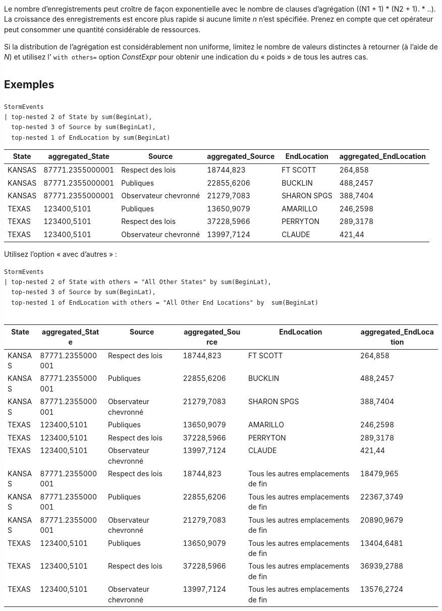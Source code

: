 Le nombre d’enregistrements peut croître de façon exponentielle avec le nombre de clauses d’agrégation ((N1 + 1) \* (N2 + 1). \* ..). La croissance des enregistrements est encore plus rapide si aucune limite *n* n’est spécifiée. Prenez en compte que cet opérateur peut consommer une quantité considérable de ressources.

Si la distribution de l’agrégation est considérablement non uniforme, limitez le nombre de valeurs distinctes à retourner (à l’aide de *N*) et utilisez l' `with others=` option *ConstExpr* pour obtenir une indication du « poids » de tous les autres cas.

## <a name="examples"></a>Exemples


```kusto
StormEvents
| top-nested 2 of State by sum(BeginLat),
  top-nested 3 of Source by sum(BeginLat),
  top-nested 1 of EndLocation by sum(BeginLat)
```

|State|aggregated_State|Source|aggregated_Source|EndLocation|aggregated_EndLocation|
|---|---|---|---|---|---|
|KANSAS|87771.2355000001|Respect des lois|18744,823|FT SCOTT|264,858|
|KANSAS|87771.2355000001|Publiques|22855,6206|BUCKLIN|488,2457|
|KANSAS|87771.2355000001|Observateur chevronné|21279,7083|SHARON SPGS|388,7404|
|TEXAS|123400,5101|Publiques|13650,9079|AMARILLO|246,2598|
|TEXAS|123400,5101|Respect des lois|37228,5966|PERRYTON|289,3178|
|TEXAS|123400,5101|Observateur chevronné|13997,7124|CLAUDE|421,44|

Utilisez l’option « avec d’autres » :


```kusto
StormEvents
| top-nested 2 of State with others = "All Other States" by sum(BeginLat),
  top-nested 3 of Source by sum(BeginLat),
  top-nested 1 of EndLocation with others = "All Other End Locations" by  sum(BeginLat)


```

|State|aggregated_State|Source|aggregated_Source|EndLocation|aggregated_EndLocation|
|---|---|---|---|---|---|
|KANSAS|87771.2355000001|Respect des lois|18744,823|FT SCOTT|264,858|
|KANSAS|87771.2355000001|Publiques|22855,6206|BUCKLIN|488,2457|
|KANSAS|87771.2355000001|Observateur chevronné|21279,7083|SHARON SPGS|388,7404|
|TEXAS|123400,5101|Publiques|13650,9079|AMARILLO|246,2598|
|TEXAS|123400,5101|Respect des lois|37228,5966|PERRYTON|289,3178|
|TEXAS|123400,5101|Observateur chevronné|13997,7124|CLAUDE|421,44|
|KANSAS|87771.2355000001|Respect des lois|18744,823|Tous les autres emplacements de fin|18479,965|
|KANSAS|87771.2355000001|Publiques|22855,6206|Tous les autres emplacements de fin|22367,3749|
|KANSAS|87771.2355000001|Observateur chevronné|21279,7083|Tous les autres emplacements de fin|20890,9679|
|TEXAS|123400,5101|Publiques|13650,9079|Tous les autres emplacements de fin|13404,6481|
|TEXAS|123400,5101|Respect des lois|37228,5966|Tous les autres emplacements de fin|36939,2788|
|TEXAS|123400,5101|Observateur chevronné|13997,7124|Tous les autres emplacements de fin|13576,2724|